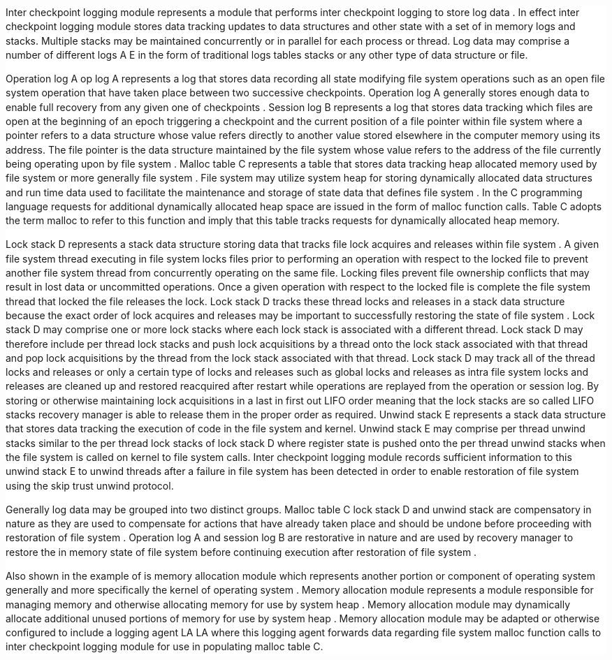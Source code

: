 Inter checkpoint logging module represents a module that performs inter checkpoint logging to store log data . In effect inter checkpoint logging module stores data tracking updates to data structures and other state with a set of in memory logs and stacks. Multiple stacks may be maintained concurrently or in parallel for each process or thread. Log data may comprise a number of different logs A E in the form of traditional logs tables stacks or any other type of data structure or file.

Operation log A op log A represents a log that stores data recording all state modifying file system operations such as an open file system operation that have taken place between two successive checkpoints. Operation log A generally stores enough data to enable full recovery from any given one of checkpoints . Session log B represents a log that stores data tracking which files are open at the beginning of an epoch triggering a checkpoint and the current position of a file pointer within file system where a pointer refers to a data structure whose value refers directly to another value stored elsewhere in the computer memory using its address. The file pointer is the data structure maintained by the file system whose value refers to the address of the file currently being operating upon by file system . Malloc table C represents a table that stores data tracking heap allocated memory used by file system or more generally file system . File system may utilize system heap for storing dynamically allocated data structures and run time data used to facilitate the maintenance and storage of state data that defines file system . In the C programming language requests for additional dynamically allocated heap space are issued in the form of malloc function calls. Table C adopts the term malloc to refer to this function and imply that this table tracks requests for dynamically allocated heap memory.

Lock stack D represents a stack data structure storing data that tracks file lock acquires and releases within file system . A given file system thread executing in file system locks files prior to performing an operation with respect to the locked file to prevent another file system thread from concurrently operating on the same file. Locking files prevent file ownership conflicts that may result in lost data or uncommitted operations. Once a given operation with respect to the locked file is complete the file system thread that locked the file releases the lock. Lock stack D tracks these thread locks and releases in a stack data structure because the exact order of lock acquires and releases may be important to successfully restoring the state of file system . Lock stack D may comprise one or more lock stacks where each lock stack is associated with a different thread. Lock stack D may therefore include per thread lock stacks and push lock acquisitions by a thread onto the lock stack associated with that thread and pop lock acquisitions by the thread from the lock stack associated with that thread. Lock stack D may track all of the thread locks and releases or only a certain type of locks and releases such as global locks and releases as intra file system locks and releases are cleaned up and restored reacquired after restart while operations are replayed from the operation or session log. By storing or otherwise maintaining lock acquisitions in a last in first out LIFO order meaning that the lock stacks are so called LIFO stacks recovery manager is able to release them in the proper order as required. Unwind stack E represents a stack data structure that stores data tracking the execution of code in the file system and kernel. Unwind stack E may comprise per thread unwind stacks similar to the per thread lock stacks of lock stack D where register state is pushed onto the per thread unwind stacks when the file system is called on kernel to file system calls. Inter checkpoint logging module records sufficient information to this unwind stack E to unwind threads after a failure in file system has been detected in order to enable restoration of file system using the skip trust unwind protocol.

Generally log data may be grouped into two distinct groups. Malloc table C lock stack D and unwind stack are compensatory in nature as they are used to compensate for actions that have already taken place and should be undone before proceeding with restoration of file system . Operation log A and session log B are restorative in nature and are used by recovery manager to restore the in memory state of file system before continuing execution after restoration of file system .

Also shown in the example of is memory allocation module which represents another portion or component of operating system generally and more specifically the kernel of operating system . Memory allocation module represents a module responsible for managing memory and otherwise allocating memory for use by system heap . Memory allocation module may dynamically allocate additional unused portions of memory for use by system heap . Memory allocation module may be adapted or otherwise configured to include a logging agent LA LA where this logging agent forwards data regarding file system malloc function calls to inter checkpoint logging module for use in populating malloc table C.
